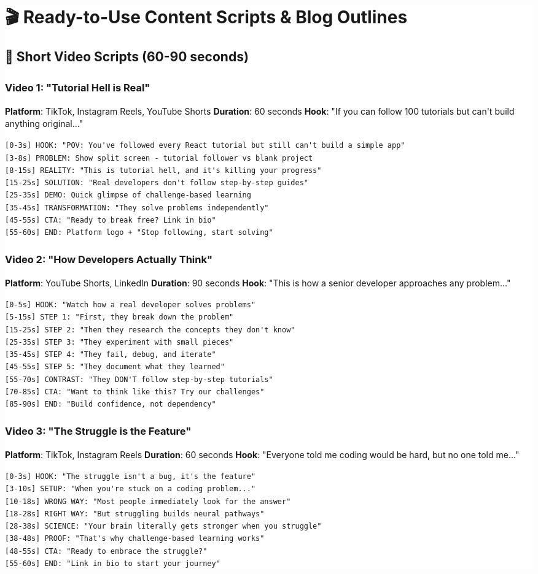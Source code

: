 # 🎬 Ready-to-Use Content Scripts & Blog Outlines

## 📱 Short Video Scripts (60-90 seconds)

### Video 1: "Tutorial Hell is Real"
**Platform**: TikTok, Instagram Reels, YouTube Shorts
**Duration**: 60 seconds
**Hook**: "If you can follow 100 tutorials but can't build anything original..."

```
[0-3s] HOOK: "POV: You've followed every React tutorial but still can't build a simple app"
[3-8s] PROBLEM: Show split screen - tutorial follower vs blank project
[8-15s] REALITY: "This is tutorial hell, and it's killing your progress"
[15-25s] SOLUTION: "Real developers don't follow step-by-step guides"
[25-35s] DEMO: Quick glimpse of challenge-based learning
[35-45s] TRANSFORMATION: "They solve problems independently"
[45-55s] CTA: "Ready to break free? Link in bio"
[55-60s] END: Platform logo + "Stop following, start solving"
```

### Video 2: "How Developers Actually Think"
**Platform**: YouTube Shorts, LinkedIn
**Duration**: 90 seconds
**Hook**: "This is how a senior developer approaches any problem..."

```
[0-5s] HOOK: "Watch how a real developer solves problems"
[5-15s] STEP 1: "First, they break down the problem"
[15-25s] STEP 2: "Then they research the concepts they don't know"
[25-35s] STEP 3: "They experiment with small pieces"
[35-45s] STEP 4: "They fail, debug, and iterate"
[45-55s] STEP 5: "They document what they learned"
[55-70s] CONTRAST: "They DON'T follow step-by-step tutorials"
[70-85s] CTA: "Want to think like this? Try our challenges"
[85-90s] END: "Build confidence, not dependency"
```

### Video 3: "The Struggle is the Feature"
**Platform**: TikTok, Instagram Reels
**Duration**: 60 seconds
**Hook**: "Everyone told me coding would be hard, but no one told me..."

```
[0-3s] HOOK: "The struggle isn't a bug, it's the feature"
[3-10s] SETUP: "When you're stuck on a coding problem..."
[10-18s] WRONG WAY: "Most people immediately look for the answer"
[18-28s] RIGHT WAY: "But struggling builds neural pathways"
[28-38s] SCIENCE: "Your brain literally gets stronger when you struggle"
[38-48s] PROOF: "That's why challenge-based learning works"
[48-55s] CTA: "Ready to embrace the struggle?"
[55-60s] END: "Link in bio to start your journey"
```
